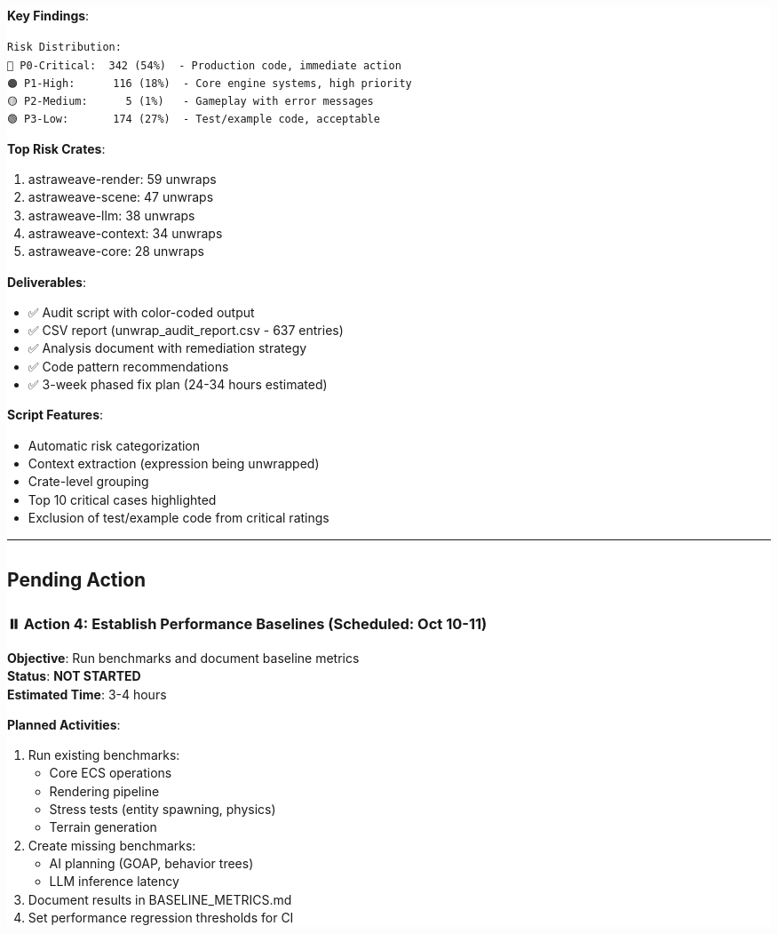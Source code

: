 **Key Findings**:
```
Risk Distribution:
🔴 P0-Critical:  342 (54%)  - Production code, immediate action
🟠 P1-High:      116 (18%)  - Core engine systems, high priority
🟡 P2-Medium:      5 (1%)   - Gameplay with error messages
🟢 P3-Low:       174 (27%)  - Test/example code, acceptable
```

**Top Risk Crates**:
1. astraweave-render: 59 unwraps
2. astraweave-scene: 47 unwraps
3. astraweave-llm: 38 unwraps
4. astraweave-context: 34 unwraps
5. astraweave-core: 28 unwraps

**Deliverables**:
- ✅ Audit script with color-coded output
- ✅ CSV report (unwrap_audit_report.csv - 637 entries)
- ✅ Analysis document with remediation strategy
- ✅ Code pattern recommendations
- ✅ 3-week phased fix plan (24-34 hours estimated)

**Script Features**:
- Automatic risk categorization
- Context extraction (expression being unwrapped)
- Crate-level grouping
- Top 10 critical cases highlighted
- Exclusion of test/example code from critical ratings

---

## Pending Action

### ⏸️ Action 4: Establish Performance Baselines (Scheduled: Oct 10-11)

**Objective**: Run benchmarks and document baseline metrics  
**Status**: **NOT STARTED**  
**Estimated Time**: 3-4 hours  

**Planned Activities**:
1. Run existing benchmarks:
   - Core ECS operations
   - Rendering pipeline
   - Stress tests (entity spawning, physics)
   - Terrain generation
2. Create missing benchmarks:
   - AI planning (GOAP, behavior trees)
   - LLM inference latency
3. Document results in BASELINE_METRICS.md
4. Set performance regression thresholds for CI
